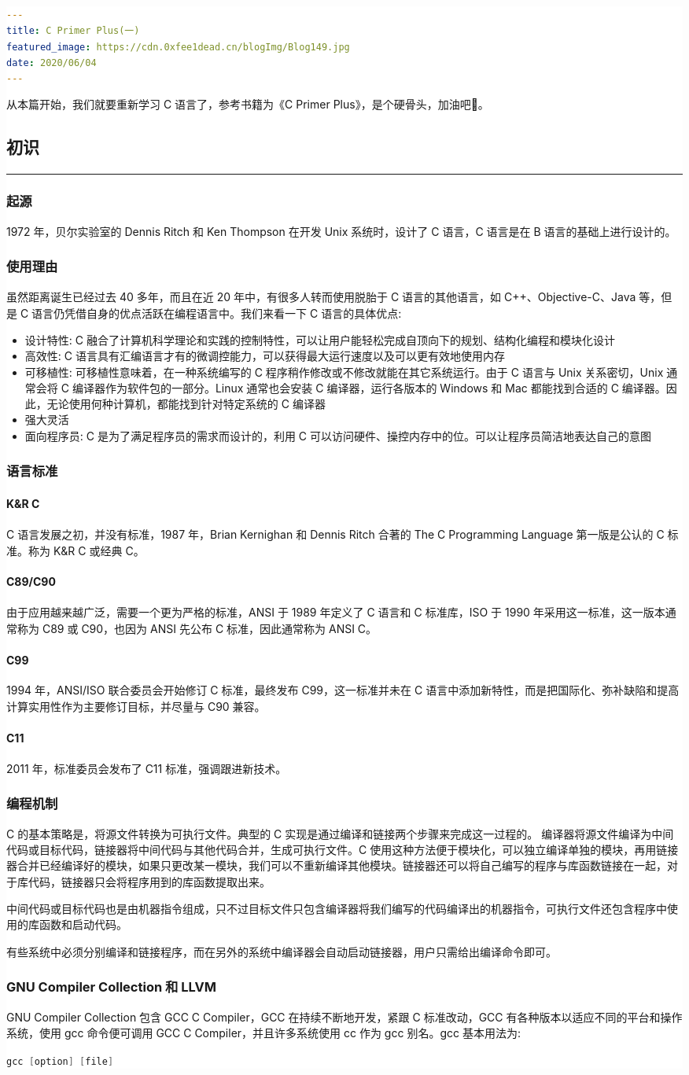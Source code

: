 ```yaml
---
title: C Primer Plus(一)
featured_image: https://cdn.0xfee1dead.cn/blogImg/Blog149.jpg
date: 2020/06/04
---
```


从本篇开始，我们就要重新学习 C 语言了，参考书籍为《C Primer Plus》，是个硬骨头，加油吧💪。

## 初识
***  
### 起源
1972 年，贝尔实验室的 Dennis Ritch 和 Ken Thompson 在开发 Unix 系统时，设计了 C 语言，C 语言是在 B 语言的基础上进行设计的。

### 使用理由
虽然距离诞生已经过去 40 多年，而且在近 20 年中，有很多人转而使用脱胎于 C 语言的其他语言，如 C++、Objective-C、Java 等，但是 C 语言仍凭借自身的优点活跃在编程语言中。我们来看一下 C 语言的具体优点: 
- 设计特性: C 融合了计算机科学理论和实践的控制特性，可以让用户能轻松完成自顶向下的规划、结构化编程和模块化设计
- 高效性: C 语言具有汇编语言才有的微调控能力，可以获得最大运行速度以及可以更有效地使用内存
- 可移植性: 可移植性意味着，在一种系统编写的 C 程序稍作修改或不修改就能在其它系统运行。由于 C 语言与 Unix 关系密切，Unix 通常会将 C 编译器作为软件包的一部分。Linux 通常也会安装 C 编译器，运行各版本的 Windows 和 Mac 都能找到合适的 C 编译器。因此，无论使用何种计算机，都能找到针对特定系统的 C 编译器
- 强大灵活
- 面向程序员: C 是为了满足程序员的需求而设计的，利用 C 可以访问硬件、操控内存中的位。可以让程序员简洁地表达自己的意图

### 语言标准
#### K&R C
C 语言发展之初，并没有标准，1987 年，Brian Kernighan 和 Dennis Ritch 合著的 The C Programming Language 第一版是公认的 C 标准。称为 K&R C 或经典 C。

#### C89/C90
由于应用越来越广泛，需要一个更为严格的标准，ANSI 于 1989 年定义了 C 语言和 C 标准库，ISO 于 1990 年采用这一标准，这一版本通常称为 C89 或 C90，也因为 ANSI 先公布 C 标准，因此通常称为 ANSI C。

#### C99
1994 年，ANSI/ISO 联合委员会开始修订 C 标准，最终发布 C99，这一标准并未在 C 语言中添加新特性，而是把国际化、弥补缺陷和提高计算实用性作为主要修订目标，并尽量与 C90 兼容。

#### C11
2011 年，标准委员会发布了 C11 标准，强调跟进新技术。

### 编程机制
C 的基本策略是，将源文件转换为可执行文件。典型的 C 实现是通过编译和链接两个步骤来完成这一过程的。
编译器将源文件编译为中间代码或目标代码，链接器将中间代码与其他代码合并，生成可执行文件。C 使用这种方法便于模块化，可以独立编译单独的模块，再用链接器合并已经编译好的模块，如果只更改某一模块，我们可以不重新编译其他模块。链接器还可以将自己编写的程序与库函数链接在一起，对于库代码，链接器只会将程序用到的库函数提取出来。

中间代码或目标代码也是由机器指令组成，只不过目标文件只包含编译器将我们编写的代码编译出的机器指令，可执行文件还包含程序中使用的库函数和启动代码。

有些系统中必须分别编译和链接程序，而在另外的系统中编译器会自动启动链接器，用户只需给出编译命令即可。

### GNU Compiler Collection 和 LLVM
GNU Compiler Collection 包含 GCC C Compiler，GCC 在持续不断地开发，紧跟 C 标准改动，GCC 有各种版本以适应不同的平台和操作系统，使用 gcc 命令便可调用 GCC C Compiler，并且许多系统使用 cc 作为 gcc 别名。gcc 基本用法为: 
``` c
gcc [option] [file]
```
